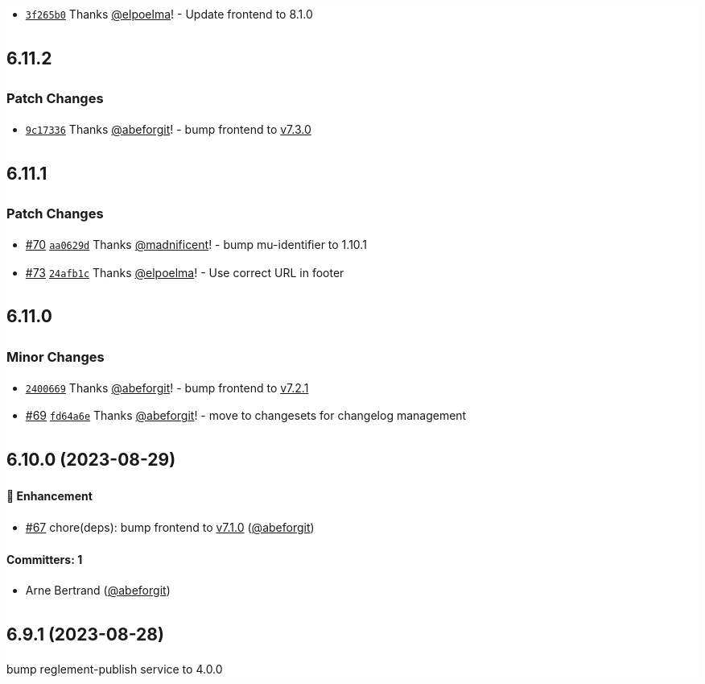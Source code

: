 - [`3f265b0`](https://github.com/lblod/app-reglementaire-bijlage/commit/3f265b04a39f33ca22ccd7ed02b4df3286b4ee46) Thanks [@elpoelma](https://github.com/elpoelma)! - Update frontend to 8.1.0

## 6.11.2

### Patch Changes

- [`9c17336`](https://github.com/lblod/app-reglementaire-bijlage/commit/9c173367c0032fdf5632d9b7658ba76aeafaaefe) Thanks [@abeforgit](https://github.com/abeforgit)! - bump frontend to [v7.3.0](https://github.com/lblod/frontend-reglementaire-bijlage/releases/tag/v7.3.0)

## 6.11.1

### Patch Changes

- [#70](https://github.com/lblod/app-reglementaire-bijlage/pull/70) [`aa0629d`](https://github.com/lblod/app-reglementaire-bijlage/commit/aa0629d750588afe50202ee3a883331cf76fccd6) Thanks [@madnificent](https://github.com/madnificent)! - bump mu-identifier to 1.10.1

- [#73](https://github.com/lblod/app-reglementaire-bijlage/pull/73) [`24afb1c`](https://github.com/lblod/app-reglementaire-bijlage/commit/24afb1c8ea451411fa3740ced595c3be785f4d62) Thanks [@elpoelma](https://github.com/elpoelma)! - Use correct URL in footer

## 6.11.0

### Minor Changes

- [`2400669`](https://github.com/lblod/app-reglementaire-bijlage/commit/2400669b7d6293ebd8492dbb109f78a77eed8ad3) Thanks [@abeforgit](https://github.com/abeforgit)! - bump frontend to [v7.2.1](https://github.com/lblod/frontend-reglementaire-bijlage/releases/tag/v7.2.1)

- [#69](https://github.com/lblod/app-reglementaire-bijlage/pull/69) [`fd64a6e`](https://github.com/lblod/app-reglementaire-bijlage/commit/fd64a6ecdd3a5ca8bf070faa62d90e9a19d0f8f7) Thanks [@abeforgit](https://github.com/abeforgit)! - move to changesets for changelog management

## 6.10.0 (2023-08-29)

#### :rocket: Enhancement

- [#67](https://github.com/lblod/app-reglementaire-bijlage/pull/67) chore(deps): bump frontend to [v7.1.0](https://github.com/lblod/frontend-reglementaire-bijlage/releases/tag/v7.1.0) ([@abeforgit](https://github.com/abeforgit))

#### Committers: 1

- Arne Bertrand ([@abeforgit](https://github.com/abeforgit))

## 6.9.1 (2023-08-28)

bump reglement-publish service to 4.0.0
